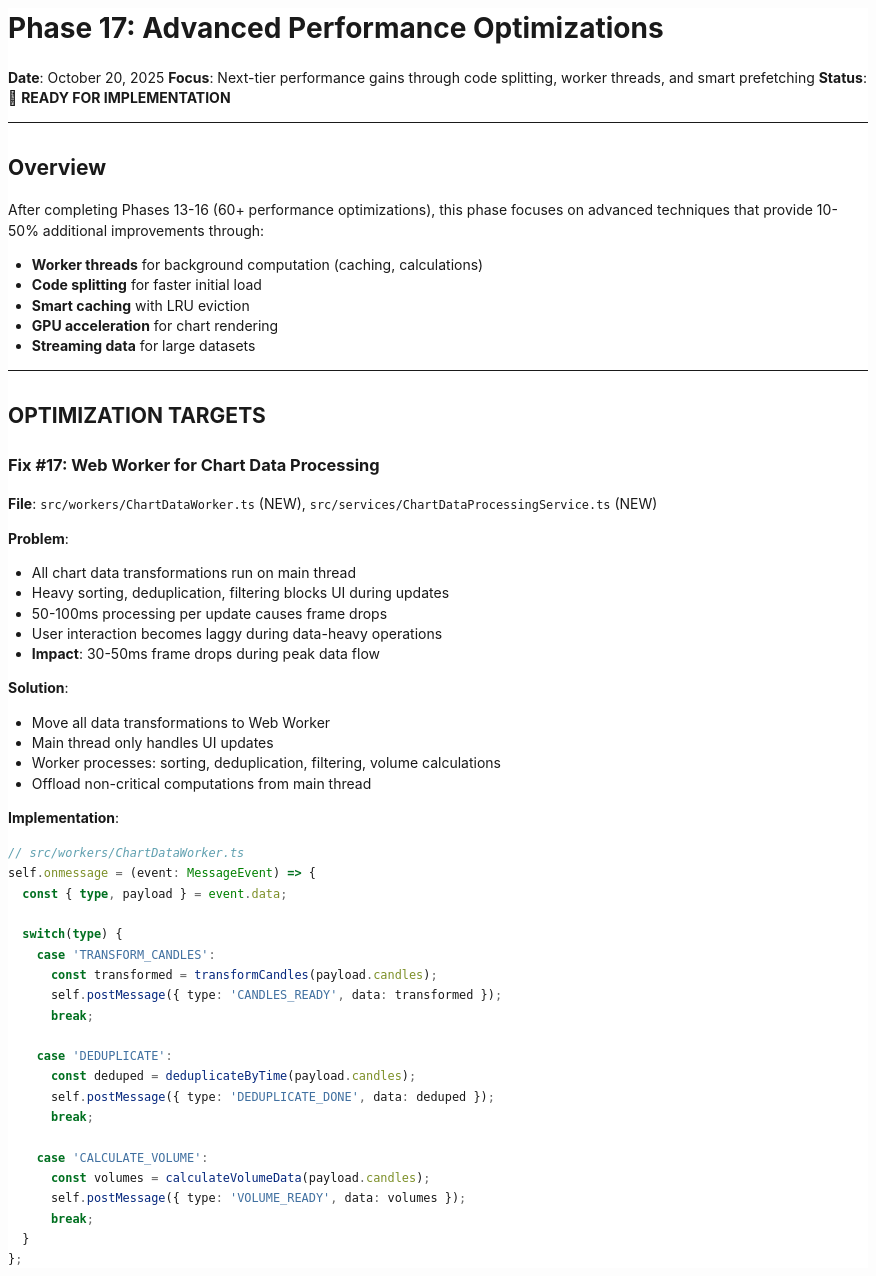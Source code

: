 # Phase 17: Advanced Performance Optimizations

**Date**: October 20, 2025
**Focus**: Next-tier performance gains through code splitting, worker threads, and smart prefetching
**Status**: 🚀 **READY FOR IMPLEMENTATION**

---

## Overview

After completing Phases 13-16 (60+ performance optimizations), this phase focuses on advanced techniques that provide 10-50% additional improvements through:
- **Worker threads** for background computation (caching, calculations)
- **Code splitting** for faster initial load
- **Smart caching** with LRU eviction
- **GPU acceleration** for chart rendering
- **Streaming data** for large datasets

---

## OPTIMIZATION TARGETS

### Fix #17: Web Worker for Chart Data Processing

**File**: `src/workers/ChartDataWorker.ts` (NEW), `src/services/ChartDataProcessingService.ts` (NEW)

**Problem**:
- All chart data transformations run on main thread
- Heavy sorting, deduplication, filtering blocks UI during updates
- 50-100ms processing per update causes frame drops
- User interaction becomes laggy during data-heavy operations
- **Impact**: 30-50ms frame drops during peak data flow

**Solution**:
- Move all data transformations to Web Worker
- Main thread only handles UI updates
- Worker processes: sorting, deduplication, filtering, volume calculations
- Offload non-critical computations from main thread

**Implementation**:
```typescript
// src/workers/ChartDataWorker.ts
self.onmessage = (event: MessageEvent) => {
  const { type, payload } = event.data;

  switch(type) {
    case 'TRANSFORM_CANDLES':
      const transformed = transformCandles(payload.candles);
      self.postMessage({ type: 'CANDLES_READY', data: transformed });
      break;

    case 'DEDUPLICATE':
      const deduped = deduplicateByTime(payload.candles);
      self.postMessage({ type: 'DEDUPLICATE_DONE', data: deduped });
      break;

    case 'CALCULATE_VOLUME':
      const volumes = calculateVolumeData(payload.candles);
      self.postMessage({ type: 'VOLUME_READY', data: volumes });
      break;
  }
};
```